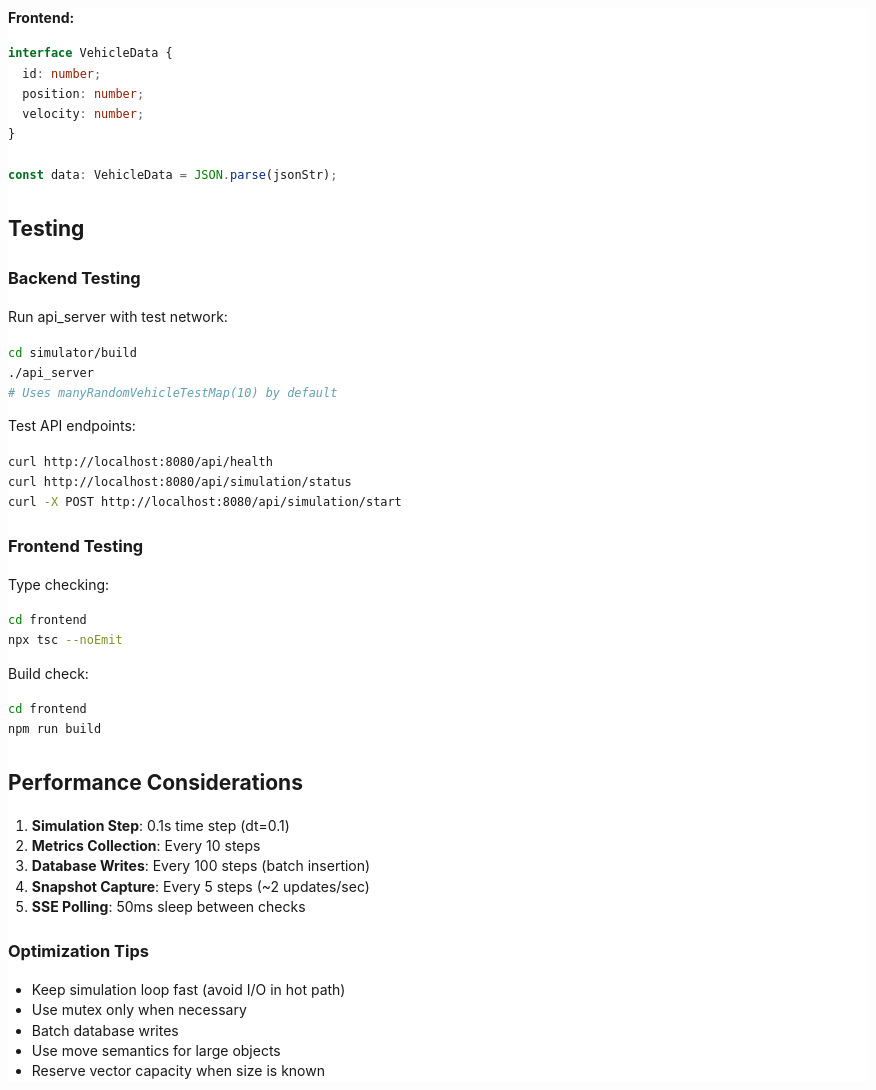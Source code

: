 **Frontend:**
```typescript
interface VehicleData {
  id: number;
  position: number;
  velocity: number;
}

const data: VehicleData = JSON.parse(jsonStr);
```

## Testing

### Backend Testing

Run api_server with test network:
```bash
cd simulator/build
./api_server
# Uses manyRandomVehicleTestMap(10) by default
```

Test API endpoints:
```bash
curl http://localhost:8080/api/health
curl http://localhost:8080/api/simulation/status
curl -X POST http://localhost:8080/api/simulation/start
```

### Frontend Testing

Type checking:
```bash
cd frontend
npx tsc --noEmit
```

Build check:
```bash
cd frontend
npm run build
```

## Performance Considerations

1. **Simulation Step**: 0.1s time step (dt=0.1)
2. **Metrics Collection**: Every 10 steps
3. **Database Writes**: Every 100 steps (batch insertion)
4. **Snapshot Capture**: Every 5 steps (~2 updates/sec)
5. **SSE Polling**: 50ms sleep between checks

### Optimization Tips

- Keep simulation loop fast (avoid I/O in hot path)
- Use mutex only when necessary
- Batch database writes
- Use move semantics for large objects
- Reserve vector capacity when size is known
